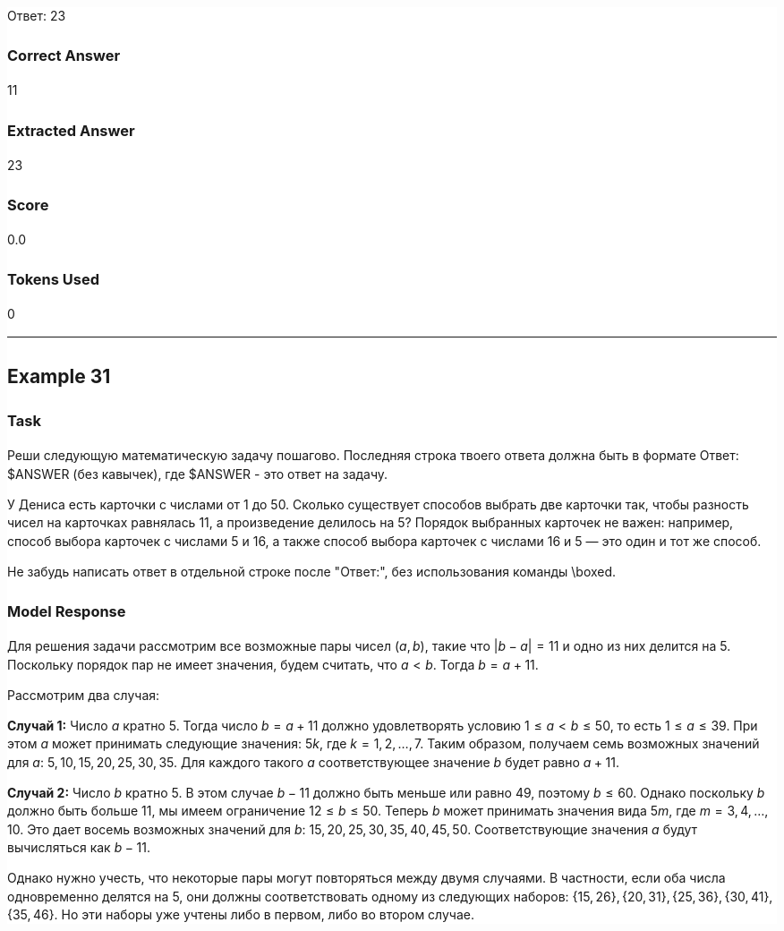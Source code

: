Ответ: 23

### Correct Answer
11

### Extracted Answer
23

### Score
0.0

### Tokens Used
0

---

## Example 31

### Task
Реши следующую математическую задачу пошагово. Последняя строка твоего ответа должна быть в формате Ответ: $ANSWER (без кавычек), где $ANSWER - это ответ на задачу.

У Дениса есть карточки с числами от 1 до 50. Сколько существует способов выбрать две карточки так, чтобы разность чисел на карточках равнялась 11, а произведение делилось на 5? Порядок выбранных карточек не важен: например, способ выбора карточек с числами 5
и 16, а также способ выбора карточек с числами 16 и 5 — это один и тот же способ.


Не забудь написать ответ в отдельной строке после "Ответ:", без использования команды \boxed.

### Model Response
Для решения задачи рассмотрим все возможные пары чисел $(a,b)$, такие что $|b-a|=11$ и одно из них делится на 5. Поскольку порядок пар не имеет значения, будем считать, что $a < b$. Тогда $b = a + 11$.

Рассмотрим два случая:

**Случай 1:** Число $a$ кратно 5.
Тогда число $b=a+11$ должно удовлетворять условию $1 \leq a < b \leq 50$, то есть $1 \leq a \leq 39$. При этом $a$ может принимать следующие значения: $5k$, где $k=1,2,\ldots,7$. Таким образом, получаем семь возможных значений для $a$: $5, 10, 15, 20, 25, 30, 35$. Для каждого такого $a$ соответствующее значение $b$ будет равно $a+11$.

**Случай 2:** Число $b$ кратно 5.
В этом случае $b-11$ должно быть меньше или равно 49, поэтому $b \leq 60$. Однако поскольку $b$ должно быть больше 11, мы имеем ограничение $12 \leq b \leq 50$. Теперь $b$ может принимать значения вида $5m$, где $m=3,4,\ldots,10$. Это дает восемь возможных значений для $b$: $15, 20, 25, 30, 35, 40, 45, 50$. Соответствующие значения $a$ будут вычисляться как $b-11$.

Однако нужно учесть, что некоторые пары могут повторяться между двумя случаями. В частности, если оба числа одновременно делятся на 5, они должны соответствовать одному из следующих наборов: $\{15, 26\}, \{20, 31\}, \{25, 36\}, \{30, 41\}, \{35, 46\}$. Но эти наборы уже учтены либо в первом, либо во втором случае.
